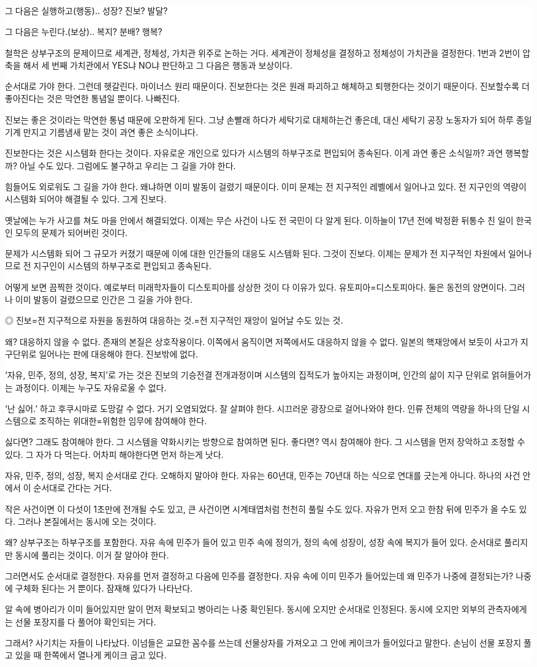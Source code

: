 그 다음은 실행하고(행동).. 성장? 진보? 발달?

  
그 다음은 누린다.(보상).. 복지? 분배? 행복? 

철학은 상부구조의 문제이므로 세계관, 정체성, 가치관 위주로 논하는 거다. 세계관이 정체성을 결정하고 정체성이 가치관을 결정한다. 1번과 2번이 압축을 해서 세 번째 가치관에서 YES냐 NO냐 판단하고 그 다음은 행동과 보상이다. 

순서대로 가야 한다. 그런데 헷갈린다. 마이너스 원리 때문이다. 진보한다는 것은 원래 파괴하고 해체하고 퇴행한다는 것이기 때문이다. 진보할수록 더 좋아진다는 것은 막연한 통념일 뿐이다. 나빠진다. 

진보는 좋은 것이라는 막연한 통념 때문에 오판하게 된다. 그냥 손빨래 하다가 세탁기로 대체하는건 좋은데, 대신 세탁기 공장 노동자가 되어 하루 종일 기계 만지고 기름냄새 맡는 것이 과연 좋은 소식이냐다. 

진보한다는 것은 시스템화 한다는 것이다. 자유로운 개인으로 있다가 시스템의 하부구조로 편입되어 종속된다. 이게 과연 좋은 소식일까? 과연 행복할까? 아닐 수도 있다. 그럼에도 불구하고 우리는 그 길을 가야 한다. 

힘들어도 외로워도 그 길을 가야 한다. 왜냐하면 이미 발동이 걸렸기 때문이다. 이미 문제는 전 지구적인 레벨에서 일어나고 있다. 전 지구인의 역량이 시스템화 되어야 해결될 수 있다. 그게 진보다. 

옛날에는 누가 사고를 쳐도 마을 안에서 해결되었다. 이제는 무슨 사건이 나도 전 국민이 다 알게 된다. 이하늘이 17년 전에 박정환 뒤통수 친 일이 한국인 모두의 문제가 되어버린 것이다. 

문제가 시스템화 되어 그 규모가 커졌기 때문에 이에 대한 인간들의 대응도 시스템화 된다. 그것이 진보다. 이제는 문제가 전 지구적인 차원에서 일어나므로 전 지구인이 시스템의 하부구조로 편입되고 종속된다. 

어떻게 보면 끔찍한 것이다. 예로부터 미래학자들이 디스토피아를 상상한 것이 다 이유가 있다. 유토피아=디스토피아다. 둘은 동전의 양면이다. 그러나 이미 발동이 걸렸으므로 인간은 그 길을 가야 한다. 

◎ 진보=전 지구적으로 자원을 동원하여 대응하는 것.=전 지구적인 재앙이 일어날 수도 있는 것. 

왜? 대응하지 않을 수 없다. 존재의 본질은 상호작용이다. 이쪽에서 움직이면 저쪽에서도 대응하지 않을 수 없다. 일본의 핵재앙에서 보듯이 사고가 지구단위로 일어나는 판에 대응해야 한다. 진보밖에 없다. 

‘자유, 민주, 정의, 성장, 복지’로 가는 것은 진보의 기승전결 전개과정이며 시스템의 집적도가 높아지는 과정이며, 인간의 삶이 지구 단위로 얽혀들어가는 과정이다. 이제는 누구도 자유로울 수 없다. 

‘난 싫어.’ 하고 후쿠시마로 도망갈 수 없다. 거기 오염되었다. 잘 살펴야 한다. 시끄러운 광장으로 걸어나와야 한다. 인류 전체의 역량을 하나의 단일 시스템으로 조직하는 위대한=위험한 임무에 참여해야 한다. 

싫다면? 그래도 참여해야 한다. 그 시스템을 약화시키는 방향으로 참여하면 된다. 좋다면? 역시 참여해야 한다. 그 시스템을 먼저 장악하고 조정할 수 있다. 그 자가 다 먹는다. 어차피 해야한다면 먼저 하는게 낫다. 

자유, 민주, 정의, 성장, 복지 순서대로 간다. 오해하지 말아야 한다. 자유는 60년대, 민주는 70년대 하는 식으로 연대를 긋는게 아니다. 하나의 사건 안에서 이 순서대로 간다는 거다. 

작은 사건이면 이 다섯이 1초만에 전개될 수도 있고, 큰 사건이면 시계태엽처럼 천천히 풀릴 수도 있다. 자유가 먼저 오고 한참 뒤에 민주가 올 수도 있다. 그러나 본질에서는 동시에 오는 것이다. 

왜? 상부구조는 하부구조를 포함한다. 자유 속에 민주가 들어 있고 민주 속에 정의가, 정의 속에 성장이, 성장 속에 복지가 들어 있다. 순서대로 풀리지만 동시에 풀리는 것이다. 이거 잘 알아야 한다. 

그러면서도 순서대로 결정한다. 자유를 먼저 결정하고 다음에 민주를 결정한다. 자유 속에 이미 민주가 들어있는데 왜 민주가 나중에 결정되는가? 나중에 구체화 된다는 거 뿐이다. 잠재해 있다가 나타난다. 

알 속에 병아리가 이미 들어있지만 알이 먼저 확보되고 병아리는 나중 확인된다. 동시에 오지만 순서대로 인정된다. 동시에 오지만 외부의 관측자에게는 선물 포장지를 다 풀어야 확인되는 거다. 

그래서? 사기치는 자들이 나타났다. 이넘들은 교묘한 꼼수를 쓰는데 선물상자를 가져오고 그 안에 케이크가 들어있다고 말한다. 손님이 선물 포장지 풀고 있을 때 한쪽에서 열나게 케이크 굽고 있다. 
